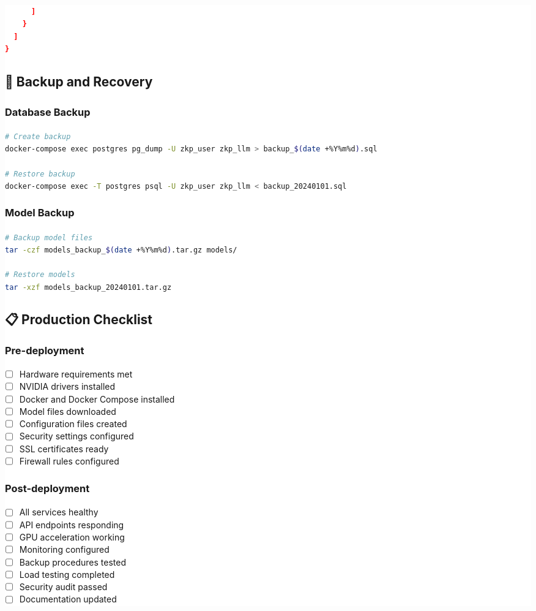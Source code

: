 ```json
      ]
    }
  ]
}
```

## 🔄 Backup and Recovery

### Database Backup

```bash
# Create backup
docker-compose exec postgres pg_dump -U zkp_user zkp_llm > backup_$(date +%Y%m%d).sql

# Restore backup
docker-compose exec -T postgres psql -U zkp_user zkp_llm < backup_20240101.sql
```

### Model Backup

```bash
# Backup model files
tar -czf models_backup_$(date +%Y%m%d).tar.gz models/

# Restore models
tar -xzf models_backup_20240101.tar.gz
```

## 📋 Production Checklist

### Pre-deployment

- [ ] Hardware requirements met
- [ ] NVIDIA drivers installed
- [ ] Docker and Docker Compose installed
- [ ] Model files downloaded
- [ ] Configuration files created
- [ ] Security settings configured
- [ ] SSL certificates ready
- [ ] Firewall rules configured

### Post-deployment

- [ ] All services healthy
- [ ] API endpoints responding
- [ ] GPU acceleration working
- [ ] Monitoring configured
- [ ] Backup procedures tested
- [ ] Load testing completed
- [ ] Security audit passed
- [ ] Documentation updated
